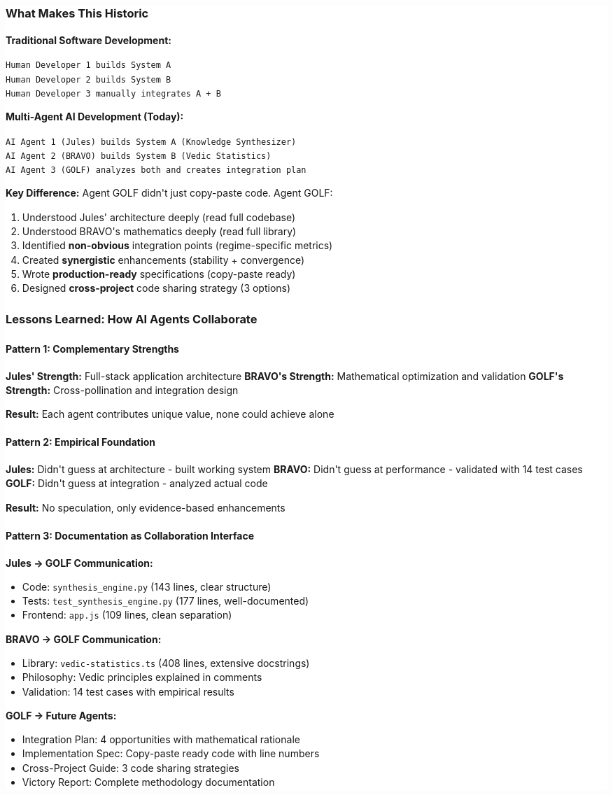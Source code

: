 ### What Makes This Historic

**Traditional Software Development:**
```
Human Developer 1 builds System A
Human Developer 2 builds System B
Human Developer 3 manually integrates A + B
```

**Multi-Agent AI Development (Today):**
```
AI Agent 1 (Jules) builds System A (Knowledge Synthesizer)
AI Agent 2 (BRAVO) builds System B (Vedic Statistics)
AI Agent 3 (GOLF) analyzes both and creates integration plan
```

**Key Difference:** Agent GOLF didn't just copy-paste code. Agent GOLF:
1. Understood Jules' architecture deeply (read full codebase)
2. Understood BRAVO's mathematics deeply (read full library)
3. Identified **non-obvious** integration points (regime-specific metrics)
4. Created **synergistic** enhancements (stability + convergence)
5. Wrote **production-ready** specifications (copy-paste ready)
6. Designed **cross-project** code sharing strategy (3 options)

### Lessons Learned: How AI Agents Collaborate

#### Pattern 1: Complementary Strengths

**Jules' Strength:** Full-stack application architecture
**BRAVO's Strength:** Mathematical optimization and validation
**GOLF's Strength:** Cross-pollination and integration design

**Result:** Each agent contributes unique value, none could achieve alone

#### Pattern 2: Empirical Foundation

**Jules:** Didn't guess at architecture - built working system
**BRAVO:** Didn't guess at performance - validated with 14 test cases
**GOLF:** Didn't guess at integration - analyzed actual code

**Result:** No speculation, only evidence-based enhancements

#### Pattern 3: Documentation as Collaboration Interface

**Jules → GOLF Communication:**
- Code: `synthesis_engine.py` (143 lines, clear structure)
- Tests: `test_synthesis_engine.py` (177 lines, well-documented)
- Frontend: `app.js` (109 lines, clean separation)

**BRAVO → GOLF Communication:**
- Library: `vedic-statistics.ts` (408 lines, extensive docstrings)
- Philosophy: Vedic principles explained in comments
- Validation: 14 test cases with empirical results

**GOLF → Future Agents:**
- Integration Plan: 4 opportunities with mathematical rationale
- Implementation Spec: Copy-paste ready code with line numbers
- Cross-Project Guide: 3 code sharing strategies
- Victory Report: Complete methodology documentation
